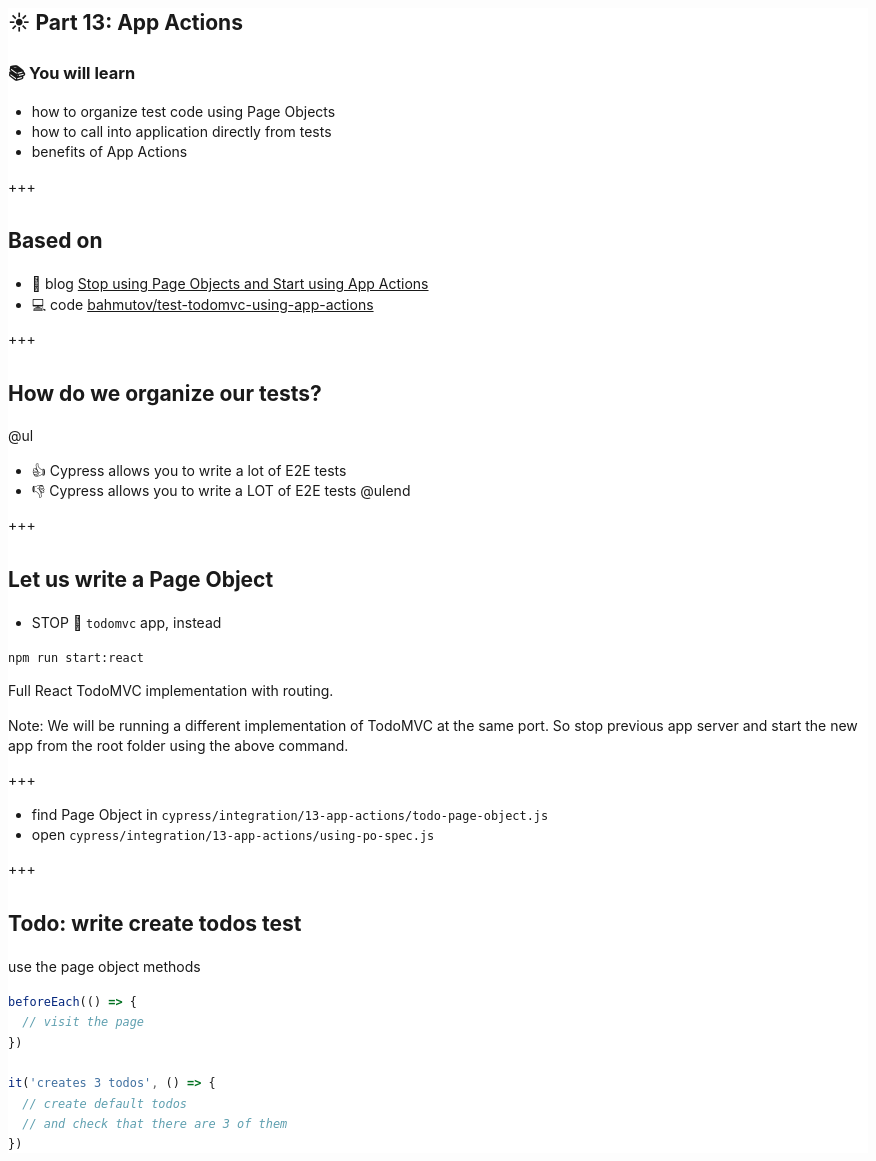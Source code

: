 ## ☀️ Part 13: App Actions

### 📚 You will learn

- how to organize test code using Page Objects
- how to call into application directly from tests
- benefits of App Actions

+++

## Based on

- 📝 blog [Stop using Page Objects and Start using App Actions](https://www.cypress.io/blog/2019/01/03/stop-using-page-objects-and-start-using-app-actions/)
- 💻 code [bahmutov/test-todomvc-using-app-actions](https://github.com/bahmutov/test-todomvc-using-app-actions)

+++

## How do we organize our tests?

@ul
- 👍 Cypress allows you to write a lot of E2E tests
- 👎 Cypress allows you to write a LOT of E2E tests
@ulend

+++

## Let us write a Page Object

- STOP 🛑 `todomvc` app, instead

```sh
npm run start:react
```

Full React TodoMVC implementation with routing.

Note:
We will be running a different implementation of TodoMVC at the same port. So stop previous app server and start the new app from the root folder using the above command.

+++

- find Page Object in `cypress/integration/13-app-actions/todo-page-object.js`
- open `cypress/integration/13-app-actions/using-po-spec.js`

+++

## Todo: write create todos test

use the page object methods

```js
beforeEach(() => {
  // visit the page
})

it('creates 3 todos', () => {
  // create default todos
  // and check that there are 3 of them
})
```
